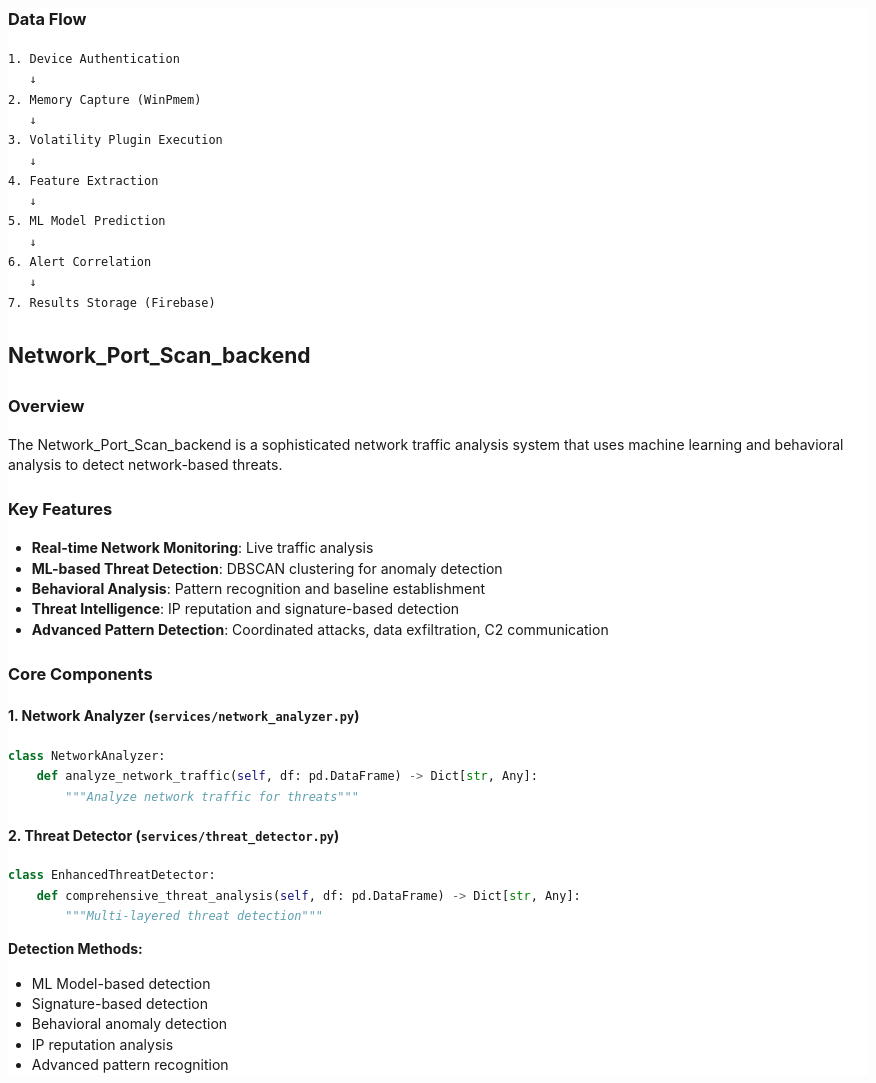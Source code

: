 ### Data Flow

```
1. Device Authentication
   ↓
2. Memory Capture (WinPmem)
   ↓
3. Volatility Plugin Execution
   ↓
4. Feature Extraction
   ↓
5. ML Model Prediction
   ↓
6. Alert Correlation
   ↓
7. Results Storage (Firebase)
```

## Network_Port_Scan_backend

### Overview
The Network_Port_Scan_backend is a sophisticated network traffic analysis system that uses machine learning and behavioral analysis to detect network-based threats.

### Key Features
- **Real-time Network Monitoring**: Live traffic analysis
- **ML-based Threat Detection**: DBSCAN clustering for anomaly detection
- **Behavioral Analysis**: Pattern recognition and baseline establishment
- **Threat Intelligence**: IP reputation and signature-based detection
- **Advanced Pattern Detection**: Coordinated attacks, data exfiltration, C2 communication

### Core Components

#### 1. Network Analyzer (`services/network_analyzer.py`)
```python
class NetworkAnalyzer:
    def analyze_network_traffic(self, df: pd.DataFrame) -> Dict[str, Any]:
        """Analyze network traffic for threats"""
```

#### 2. Threat Detector (`services/threat_detector.py`)
```python
class EnhancedThreatDetector:
    def comprehensive_threat_analysis(self, df: pd.DataFrame) -> Dict[str, Any]:
        """Multi-layered threat detection"""
```

**Detection Methods:**
- ML Model-based detection
- Signature-based detection
- Behavioral anomaly detection
- IP reputation analysis
- Advanced pattern recognition
